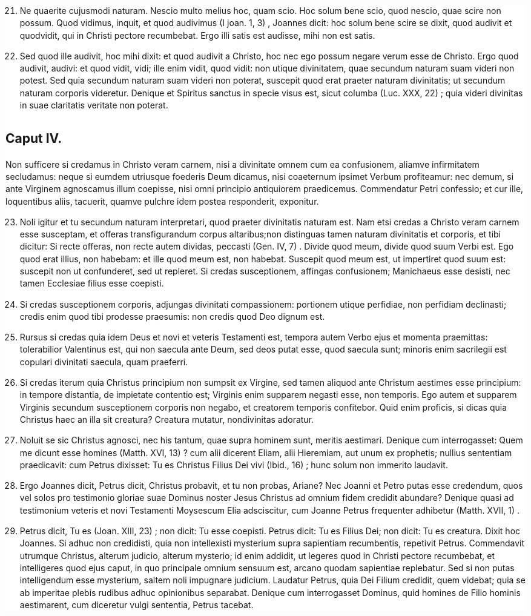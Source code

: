 21. Ne quaerite cujusmodi naturam. Nescio multo melius hoc, quam scio. Hoc solum bene scio, quod nescio, quae scire non possum.  Quod vidimus, inquit, et quod audivimus  (I joan. 1, 3) , Joannes dicit: hoc solum bene scire se dixit, quod audivit et quodvidit, qui in Christi pectore recumbebat. Ergo illi satis est audisse, mihi non est satis.

22. Sed quod ille audivit, hoc mihi dixit: et quod audivit a Christo, hoc nec ego possum negare verum esse de Christo. Ergo quod audivit, audivi: et quod vidit, vidi; ille enim vidit, quod vidit: non utique divinitatem, quae secundum naturam suam videri non potest. Sed quia secundum naturam suam videri non poterat, suscepit quod erat praeter naturam divinitatis; ut secundum naturam corporis videretur. Denique et Spiritus sanctus in specie visus est, sicut columba  (Luc. XXX, 22) ; quia videri divinitas in suae claritatis veritate non poterat.

<h2 id='tocuniq6'>Caput IV.</h2>

Non sufficere si credamus in Christo veram carnem, nisi a divinitate omnem cum ea confusionem, aliamve infirmitatem secludamus: neque si eumdem utriusque foederis Deum dicamus, nisi coaeternum ipsimet Verbum profiteamur: nec demum, si ante Virginem agnoscamus illum coepisse, nisi omni principio antiquiorem praedicemus. Commendatur Petri confessio; et cur ille, loquentibus aliis, tacuerit, quamve pulchre idem postea responderit, exponitur.

23. Noli igitur et tu secundum naturam interpretari, quod praeter divinitatis naturam est. Nam etsi credas a Christo veram  carnem esse susceptam, et offeras transfigurandum corpus altaribus;non distinguas tamen naturam divinitatis et corporis, et tibi dicitur: Si recte offeras, non recte autem dividas, peccasti  (Gen. IV, 7) . Divide quod meum, divide quod suum Verbi est. Ego quod erat illius, non habebam: et ille quod meum est, non habebat. Suscepit quod meum est, ut impertiret quod suum est: suscepit non ut confunderet, sed ut repleret. Si credas susceptionem, affingas confusionem; Manichaeus esse desisti, nec tamen Ecclesiae filius esse coepisti.

24. Si credas susceptionem corporis, adjungas divinitati compassionem: portionem utique perfidiae, non perfidiam declinasti; credis enim quod tibi prodesse praesumis: non credis quod Deo dignum est.

25. Rursus si credas quia idem Deus et novi et veteris Testamenti est, tempora autem Verbo ejus et momenta praemittas: tolerabilior Valentinus est, qui non saecula ante Deum, sed deos putat esse, quod saecula sunt; minoris enim sacrilegii est copulari divinitati saecula, quam praeferri.

26. Si credas iterum quia Christus principium non sumpsit ex Virgine, sed tamen aliquod ante Christum aestimes esse principium: in tempore distantia, de impietate contentio est; Virginis enim supparem negasti esse, non temporis. Ego autem et supparem Virginis secundum susceptionem corporis non negabo, et creatorem temporis confitebor. Quid enim proficis, si dicas quia Christus haec an illa sit creatura? Creatura mutatur, nondivinitas adoratur.

27. Noluit se sic Christus agnosci, nec his tantum, quae supra hominem sunt, meritis aestimari. Denique cum interrogasset:  Quem me dicunt esse homines  (Matth. XVI, 13) ? cum alii dicerent Eliam, alii Hieremiam, aut unum ex prophetis; nullius sententiam praedicavit: cum Petrus dixisset: Tu es Christus Filius Dei vivi  (Ibid., 16) ; hunc solum non immerito laudavit.

28. Ergo Joannes dicit, Petrus dicit, Christus probavit, et tu non probas, Ariane? Nec Joanni et Petro putas esse credendum, quos vel solos pro testimonio gloriae suae Dominus noster Jesus Christus ad omnium fidem credidit abundare? Denique quasi ad testimonium veteris et novi Testamenti Moysescum Elia adsciscitur, cum Joanne Petrus frequenter adhibetur  (Matth. XVII, 1) .

29. Petrus dicit, Tu es  (Joan. XIII, 23) ; non dicit: Tu esse coepisti.   Petrus dicit: Tu es Filius Dei; non dicit: Tu es creatura. Dixit hoc Joannes. Si adhuc non credidisti, quia non intellexisti mysterium supra sapientiam recumbentis, repetivit Petrus. Commendavit utrumque Christus, alterum judicio, alterum mysterio; id enim addidit, ut legeres quod in Christi pectore recumbebat, et intelligeres quod ejus caput, in quo principale omnium sensuum est, arcano quodam sapientiae replebatur. Sed si non putas intelligendum esse mysterium, saltem noli impugnare judicium. Laudatur Petrus, quia Dei Filium credidit, quem videbat; quia se ab imperitae plebis rudibus adhuc opinionibus separabat. Denique cum interrogasset Dominus, quid homines de Filio hominis aestimarent, cum diceretur vulgi sententia, Petrus tacebat.
